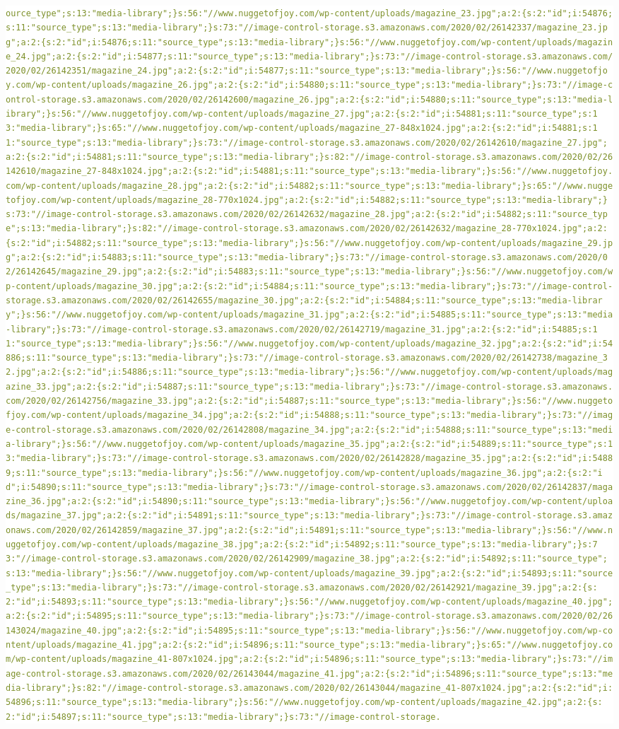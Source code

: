 ```yaml
ource_type";s:13:"media-library";}s:56:"//www.nuggetofjoy.com/wp-content/uploads/magazine_23.jpg";a:2:{s:2:"id";i:54876;s:11:"source_type";s:13:"media-library";}s:73:"//image-control-storage.s3.amazonaws.com/2020/02/26142337/magazine_23.jpg";a:2:{s:2:"id";i:54876;s:11:"source_type";s:13:"media-library";}s:56:"//www.nuggetofjoy.com/wp-content/uploads/magazine_24.jpg";a:2:{s:2:"id";i:54877;s:11:"source_type";s:13:"media-library";}s:73:"//image-control-storage.s3.amazonaws.com/2020/02/26142351/magazine_24.jpg";a:2:{s:2:"id";i:54877;s:11:"source_type";s:13:"media-library";}s:56:"//www.nuggetofjoy.com/wp-content/uploads/magazine_26.jpg";a:2:{s:2:"id";i:54880;s:11:"source_type";s:13:"media-library";}s:73:"//image-control-storage.s3.amazonaws.com/2020/02/26142600/magazine_26.jpg";a:2:{s:2:"id";i:54880;s:11:"source_type";s:13:"media-library";}s:56:"//www.nuggetofjoy.com/wp-content/uploads/magazine_27.jpg";a:2:{s:2:"id";i:54881;s:11:"source_type";s:13:"media-library";}s:65:"//www.nuggetofjoy.com/wp-content/uploads/magazine_27-848x1024.jpg";a:2:{s:2:"id";i:54881;s:11:"source_type";s:13:"media-library";}s:73:"//image-control-storage.s3.amazonaws.com/2020/02/26142610/magazine_27.jpg";a:2:{s:2:"id";i:54881;s:11:"source_type";s:13:"media-library";}s:82:"//image-control-storage.s3.amazonaws.com/2020/02/26142610/magazine_27-848x1024.jpg";a:2:{s:2:"id";i:54881;s:11:"source_type";s:13:"media-library";}s:56:"//www.nuggetofjoy.com/wp-content/uploads/magazine_28.jpg";a:2:{s:2:"id";i:54882;s:11:"source_type";s:13:"media-library";}s:65:"//www.nuggetofjoy.com/wp-content/uploads/magazine_28-770x1024.jpg";a:2:{s:2:"id";i:54882;s:11:"source_type";s:13:"media-library";}s:73:"//image-control-storage.s3.amazonaws.com/2020/02/26142632/magazine_28.jpg";a:2:{s:2:"id";i:54882;s:11:"source_type";s:13:"media-library";}s:82:"//image-control-storage.s3.amazonaws.com/2020/02/26142632/magazine_28-770x1024.jpg";a:2:{s:2:"id";i:54882;s:11:"source_type";s:13:"media-library";}s:56:"//www.nuggetofjoy.com/wp-content/uploads/magazine_29.jpg";a:2:{s:2:"id";i:54883;s:11:"source_type";s:13:"media-library";}s:73:"//image-control-storage.s3.amazonaws.com/2020/02/26142645/magazine_29.jpg";a:2:{s:2:"id";i:54883;s:11:"source_type";s:13:"media-library";}s:56:"//www.nuggetofjoy.com/wp-content/uploads/magazine_30.jpg";a:2:{s:2:"id";i:54884;s:11:"source_type";s:13:"media-library";}s:73:"//image-control-storage.s3.amazonaws.com/2020/02/26142655/magazine_30.jpg";a:2:{s:2:"id";i:54884;s:11:"source_type";s:13:"media-library";}s:56:"//www.nuggetofjoy.com/wp-content/uploads/magazine_31.jpg";a:2:{s:2:"id";i:54885;s:11:"source_type";s:13:"media-library";}s:73:"//image-control-storage.s3.amazonaws.com/2020/02/26142719/magazine_31.jpg";a:2:{s:2:"id";i:54885;s:11:"source_type";s:13:"media-library";}s:56:"//www.nuggetofjoy.com/wp-content/uploads/magazine_32.jpg";a:2:{s:2:"id";i:54886;s:11:"source_type";s:13:"media-library";}s:73:"//image-control-storage.s3.amazonaws.com/2020/02/26142738/magazine_32.jpg";a:2:{s:2:"id";i:54886;s:11:"source_type";s:13:"media-library";}s:56:"//www.nuggetofjoy.com/wp-content/uploads/magazine_33.jpg";a:2:{s:2:"id";i:54887;s:11:"source_type";s:13:"media-library";}s:73:"//image-control-storage.s3.amazonaws.com/2020/02/26142756/magazine_33.jpg";a:2:{s:2:"id";i:54887;s:11:"source_type";s:13:"media-library";}s:56:"//www.nuggetofjoy.com/wp-content/uploads/magazine_34.jpg";a:2:{s:2:"id";i:54888;s:11:"source_type";s:13:"media-library";}s:73:"//image-control-storage.s3.amazonaws.com/2020/02/26142808/magazine_34.jpg";a:2:{s:2:"id";i:54888;s:11:"source_type";s:13:"media-library";}s:56:"//www.nuggetofjoy.com/wp-content/uploads/magazine_35.jpg";a:2:{s:2:"id";i:54889;s:11:"source_type";s:13:"media-library";}s:73:"//image-control-storage.s3.amazonaws.com/2020/02/26142828/magazine_35.jpg";a:2:{s:2:"id";i:54889;s:11:"source_type";s:13:"media-library";}s:56:"//www.nuggetofjoy.com/wp-content/uploads/magazine_36.jpg";a:2:{s:2:"id";i:54890;s:11:"source_type";s:13:"media-library";}s:73:"//image-control-storage.s3.amazonaws.com/2020/02/26142837/magazine_36.jpg";a:2:{s:2:"id";i:54890;s:11:"source_type";s:13:"media-library";}s:56:"//www.nuggetofjoy.com/wp-content/uploads/magazine_37.jpg";a:2:{s:2:"id";i:54891;s:11:"source_type";s:13:"media-library";}s:73:"//image-control-storage.s3.amazonaws.com/2020/02/26142859/magazine_37.jpg";a:2:{s:2:"id";i:54891;s:11:"source_type";s:13:"media-library";}s:56:"//www.nuggetofjoy.com/wp-content/uploads/magazine_38.jpg";a:2:{s:2:"id";i:54892;s:11:"source_type";s:13:"media-library";}s:73:"//image-control-storage.s3.amazonaws.com/2020/02/26142909/magazine_38.jpg";a:2:{s:2:"id";i:54892;s:11:"source_type";s:13:"media-library";}s:56:"//www.nuggetofjoy.com/wp-content/uploads/magazine_39.jpg";a:2:{s:2:"id";i:54893;s:11:"source_type";s:13:"media-library";}s:73:"//image-control-storage.s3.amazonaws.com/2020/02/26142921/magazine_39.jpg";a:2:{s:2:"id";i:54893;s:11:"source_type";s:13:"media-library";}s:56:"//www.nuggetofjoy.com/wp-content/uploads/magazine_40.jpg";a:2:{s:2:"id";i:54895;s:11:"source_type";s:13:"media-library";}s:73:"//image-control-storage.s3.amazonaws.com/2020/02/26143024/magazine_40.jpg";a:2:{s:2:"id";i:54895;s:11:"source_type";s:13:"media-library";}s:56:"//www.nuggetofjoy.com/wp-content/uploads/magazine_41.jpg";a:2:{s:2:"id";i:54896;s:11:"source_type";s:13:"media-library";}s:65:"//www.nuggetofjoy.com/wp-content/uploads/magazine_41-807x1024.jpg";a:2:{s:2:"id";i:54896;s:11:"source_type";s:13:"media-library";}s:73:"//image-control-storage.s3.amazonaws.com/2020/02/26143044/magazine_41.jpg";a:2:{s:2:"id";i:54896;s:11:"source_type";s:13:"media-library";}s:82:"//image-control-storage.s3.amazonaws.com/2020/02/26143044/magazine_41-807x1024.jpg";a:2:{s:2:"id";i:54896;s:11:"source_type";s:13:"media-library";}s:56:"//www.nuggetofjoy.com/wp-content/uploads/magazine_42.jpg";a:2:{s:2:"id";i:54897;s:11:"source_type";s:13:"media-library";}s:73:"//image-control-storage.
```